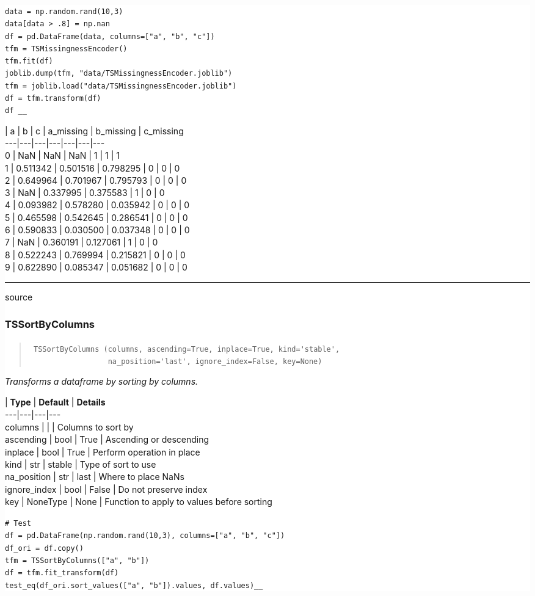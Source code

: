     
    data = np.random.rand(10,3)
    data[data > .8] = np.nan
    df = pd.DataFrame(data, columns=["a", "b", "c"])
    tfm = TSMissingnessEncoder()
    tfm.fit(df)
    joblib.dump(tfm, "data/TSMissingnessEncoder.joblib")
    tfm = joblib.load("data/TSMissingnessEncoder.joblib")
    df = tfm.transform(df)
    df __

| a | b | c | a_missing | b_missing | c_missing  
---|---|---|---|---|---|---  
0 | NaN | NaN | NaN | 1 | 1 | 1  
1 | 0.511342 | 0.501516 | 0.798295 | 0 | 0 | 0  
2 | 0.649964 | 0.701967 | 0.795793 | 0 | 0 | 0  
3 | NaN | 0.337995 | 0.375583 | 1 | 0 | 0  
4 | 0.093982 | 0.578280 | 0.035942 | 0 | 0 | 0  
5 | 0.465598 | 0.542645 | 0.286541 | 0 | 0 | 0  
6 | 0.590833 | 0.030500 | 0.037348 | 0 | 0 | 0  
7 | NaN | 0.360191 | 0.127061 | 1 | 0 | 0  
8 | 0.522243 | 0.769994 | 0.215821 | 0 | 0 | 0  
9 | 0.622890 | 0.085347 | 0.051682 | 0 | 0 | 0  
  
* * *

source

### TSSortByColumns

> 
>      TSSortByColumns (columns, ascending=True, inplace=True, kind='stable',
>                       na_position='last', ignore_index=False, key=None)

_Transforms a dataframe by sorting by columns._

| **Type** | **Default** | **Details**  
---|---|---|---  
columns |  |  | Columns to sort by  
ascending | bool | True | Ascending or descending  
inplace | bool | True | Perform operation in place  
kind | str | stable | Type of sort to use  
na_position | str | last | Where to place NaNs  
ignore_index | bool | False | Do not preserve index  
key | NoneType | None | Function to apply to values before sorting  
      
    
    # Test
    df = pd.DataFrame(np.random.rand(10,3), columns=["a", "b", "c"])
    df_ori = df.copy()
    tfm = TSSortByColumns(["a", "b"])
    df = tfm.fit_transform(df)
    test_eq(df_ori.sort_values(["a", "b"]).values, df.values)__
